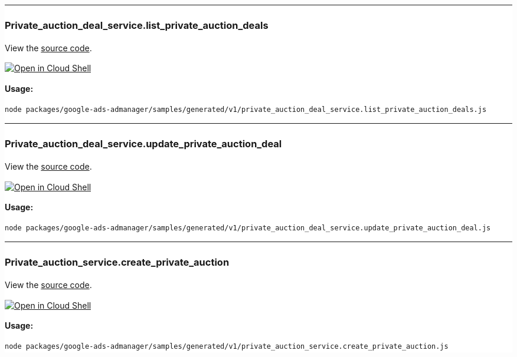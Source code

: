 
-----




### Private_auction_deal_service.list_private_auction_deals

View the [source code](https://github.com/googleapis/google-cloud-node/blob/main/packages/google-ads-admanager/samples/generated/v1/private_auction_deal_service.list_private_auction_deals.js).

[![Open in Cloud Shell][shell_img]](https://console.cloud.google.com/cloudshell/open?git_repo=https://github.com/googleapis/google-cloud-node&page=editor&open_in_editor=packages/google-ads-admanager/samples/generated/v1/private_auction_deal_service.list_private_auction_deals.js,samples/README.md)

__Usage:__


`node packages/google-ads-admanager/samples/generated/v1/private_auction_deal_service.list_private_auction_deals.js`


-----




### Private_auction_deal_service.update_private_auction_deal

View the [source code](https://github.com/googleapis/google-cloud-node/blob/main/packages/google-ads-admanager/samples/generated/v1/private_auction_deal_service.update_private_auction_deal.js).

[![Open in Cloud Shell][shell_img]](https://console.cloud.google.com/cloudshell/open?git_repo=https://github.com/googleapis/google-cloud-node&page=editor&open_in_editor=packages/google-ads-admanager/samples/generated/v1/private_auction_deal_service.update_private_auction_deal.js,samples/README.md)

__Usage:__


`node packages/google-ads-admanager/samples/generated/v1/private_auction_deal_service.update_private_auction_deal.js`


-----




### Private_auction_service.create_private_auction

View the [source code](https://github.com/googleapis/google-cloud-node/blob/main/packages/google-ads-admanager/samples/generated/v1/private_auction_service.create_private_auction.js).

[![Open in Cloud Shell][shell_img]](https://console.cloud.google.com/cloudshell/open?git_repo=https://github.com/googleapis/google-cloud-node&page=editor&open_in_editor=packages/google-ads-admanager/samples/generated/v1/private_auction_service.create_private_auction.js,samples/README.md)

__Usage:__


`node packages/google-ads-admanager/samples/generated/v1/private_auction_service.create_private_auction.js`


[//]: # "This README.md file is auto-generated, all changes to this file will be lost."
[//]: # "To regenerate it, use `python -m synthtool`."
[shell_img]: https://gstatic.com/cloudssh/images/open-btn.png
[shell_link]: https://console.cloud.google.com/cloudshell/open?git_repo=https://github.com/googleapis/google-cloud-node&page=editor&open_in_editor=samples/README.md
[product-docs]: https://developers.google.com/ad-manager/api/beta